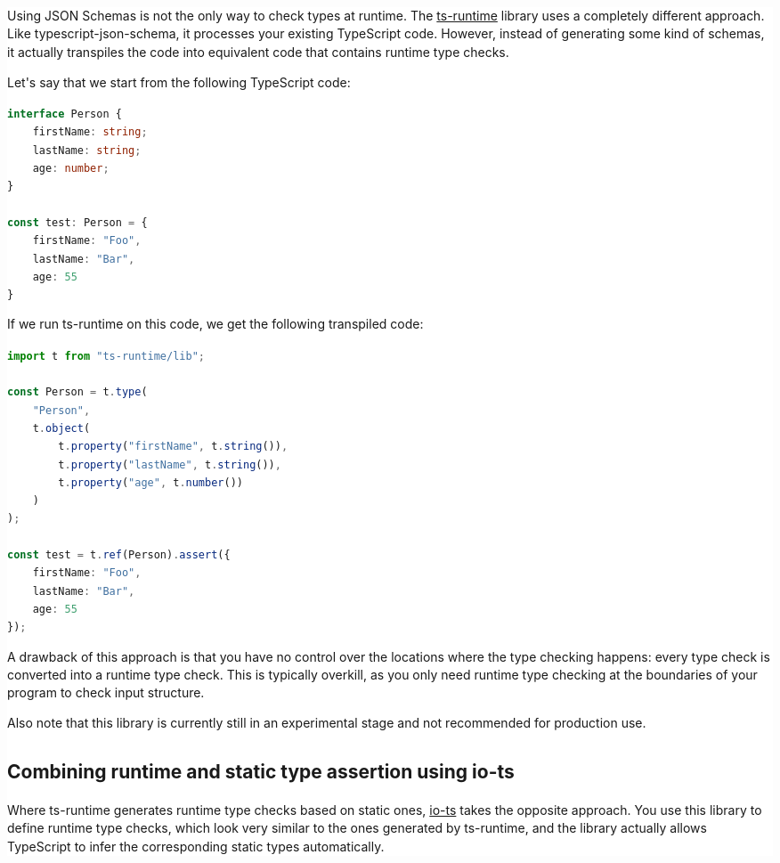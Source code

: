 Using JSON Schemas is not the only way to check types at runtime. The [ts-runtime](https://github.com/fabiandev/ts-runtime) library uses a completely different approach. Like typescript-json-schema, it processes your existing TypeScript code. However, instead of generating some kind of schemas, it actually transpiles the code into equivalent code that contains runtime type checks.

Let's say that we start from the following TypeScript code:

```typescript
interface Person {
    firstName: string;
    lastName: string;
    age: number;
}

const test: Person = {
    firstName: "Foo",
    lastName: "Bar",
    age: 55
}
```

If we run ts-runtime on this code, we get the following transpiled code:

```typescript
import t from "ts-runtime/lib";

const Person = t.type(
    "Person",
    t.object(
        t.property("firstName", t.string()),
        t.property("lastName", t.string()),
        t.property("age", t.number())
    )
);

const test = t.ref(Person).assert({
    firstName: "Foo",
    lastName: "Bar",
    age: 55
});
```

A drawback of this approach is that you have no control over the locations where the type checking happens: every type check is converted into a runtime type check. This is typically overkill, as you only need runtime type checking at the boundaries of your program to check input structure.

Also note that this library is currently still in an experimental stage and not recommended for production use.

## Combining runtime and static type assertion using io-ts

Where ts-runtime generates runtime type checks based on static ones, [io-ts](https://github.com/gcanti/io-ts) takes the opposite approach. You use this library to define runtime type checks, which look very similar to the ones generated by ts-runtime, and the library actually allows TypeScript to infer the corresponding static types automatically.

